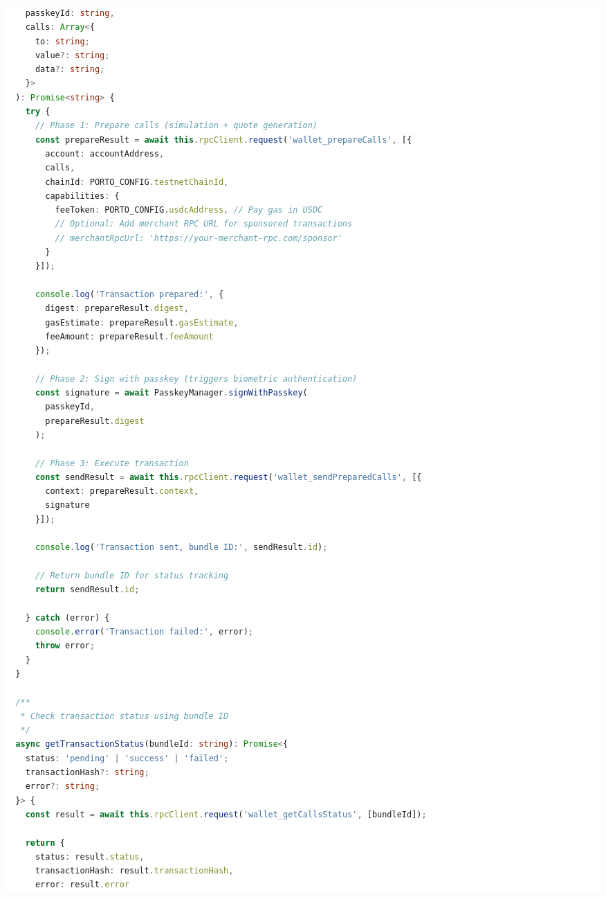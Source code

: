 ```typescript
    passkeyId: string,
    calls: Array<{
      to: string;
      value?: string;
      data?: string;
    }>
  ): Promise<string> {
    try {
      // Phase 1: Prepare calls (simulation + quote generation)
      const prepareResult = await this.rpcClient.request('wallet_prepareCalls', [{
        account: accountAddress,
        calls,
        chainId: PORTO_CONFIG.testnetChainId,
        capabilities: {
          feeToken: PORTO_CONFIG.usdcAddress, // Pay gas in USDC
          // Optional: Add merchant RPC URL for sponsored transactions
          // merchantRpcUrl: 'https://your-merchant-rpc.com/sponsor'
        }
      }]);
      
      console.log('Transaction prepared:', {
        digest: prepareResult.digest,
        gasEstimate: prepareResult.gasEstimate,
        feeAmount: prepareResult.feeAmount
      });
      
      // Phase 2: Sign with passkey (triggers biometric authentication)
      const signature = await PasskeyManager.signWithPasskey(
        passkeyId,
        prepareResult.digest
      );
      
      // Phase 3: Execute transaction
      const sendResult = await this.rpcClient.request('wallet_sendPreparedCalls', [{
        context: prepareResult.context,
        signature
      }]);
      
      console.log('Transaction sent, bundle ID:', sendResult.id);
      
      // Return bundle ID for status tracking
      return sendResult.id;
      
    } catch (error) {
      console.error('Transaction failed:', error);
      throw error;
    }
  }

  /**
   * Check transaction status using bundle ID
   */
  async getTransactionStatus(bundleId: string): Promise<{
    status: 'pending' | 'success' | 'failed';
    transactionHash?: string;
    error?: string;
  }> {
    const result = await this.rpcClient.request('wallet_getCallsStatus', [bundleId]);
    
    return {
      status: result.status,
      transactionHash: result.transactionHash,
      error: result.error
```